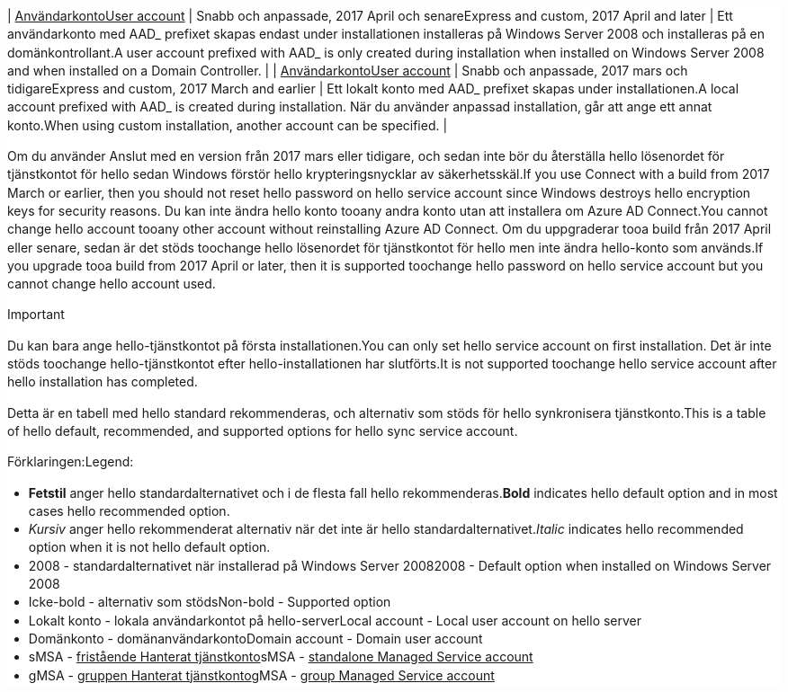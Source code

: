 | [<span data-ttu-id="7278f-275">Användarkonto</span><span class="sxs-lookup"><span data-stu-id="7278f-275">User account</span></span>](#user-account) | <span data-ttu-id="7278f-276">Snabb och anpassade, 2017 April och senare</span><span class="sxs-lookup"><span data-stu-id="7278f-276">Express and custom, 2017 April and later</span></span> | <span data-ttu-id="7278f-277">Ett användarkonto med AAD_ prefixet skapas endast under installationen installeras på Windows Server 2008 och installeras på en domänkontrollant.</span><span class="sxs-lookup"><span data-stu-id="7278f-277">A user account prefixed with AAD_ is only created during installation when installed on Windows Server 2008 and when installed on a Domain Controller.</span></span> |
| [<span data-ttu-id="7278f-278">Användarkonto</span><span class="sxs-lookup"><span data-stu-id="7278f-278">User account</span></span>](#user-account) | <span data-ttu-id="7278f-279">Snabb och anpassade, 2017 mars och tidigare</span><span class="sxs-lookup"><span data-stu-id="7278f-279">Express and custom, 2017 March and earlier</span></span> | <span data-ttu-id="7278f-280">Ett lokalt konto med AAD_ prefixet skapas under installationen.</span><span class="sxs-lookup"><span data-stu-id="7278f-280">A local account prefixed with AAD_ is created during installation.</span></span> <span data-ttu-id="7278f-281">När du använder anpassad installation, går att ange ett annat konto.</span><span class="sxs-lookup"><span data-stu-id="7278f-281">When using custom installation, another account can be specified.</span></span> |

<span data-ttu-id="7278f-282">Om du använder Anslut med en version från 2017 mars eller tidigare, och sedan inte bör du återställa hello lösenordet för tjänstkontot för hello sedan Windows förstör hello krypteringsnycklar av säkerhetsskäl.</span><span class="sxs-lookup"><span data-stu-id="7278f-282">If you use Connect with a build from 2017 March or earlier, then you should not reset hello password on hello service account since Windows destroys hello encryption keys for security reasons.</span></span> <span data-ttu-id="7278f-283">Du kan inte ändra hello konto tooany andra konto utan att installera om Azure AD Connect.</span><span class="sxs-lookup"><span data-stu-id="7278f-283">You cannot change hello account tooany other account without reinstalling Azure AD Connect.</span></span> <span data-ttu-id="7278f-284">Om du uppgraderar tooa build från 2017 April eller senare, sedan är det stöds toochange hello lösenordet för tjänstkontot för hello men inte ändra hello-konto som används.</span><span class="sxs-lookup"><span data-stu-id="7278f-284">If you upgrade tooa build from 2017 April or later, then it is supported toochange hello password on hello service account but you cannot change hello account used.</span></span>

> [!Important]
> <span data-ttu-id="7278f-285">Du kan bara ange hello-tjänstkontot på första installationen.</span><span class="sxs-lookup"><span data-stu-id="7278f-285">You can only set hello service account on first installation.</span></span> <span data-ttu-id="7278f-286">Det är inte stöds toochange hello-tjänstkontot efter hello-installationen har slutförts.</span><span class="sxs-lookup"><span data-stu-id="7278f-286">It is not supported toochange hello service account after hello installation has completed.</span></span>

<span data-ttu-id="7278f-287">Detta är en tabell med hello standard rekommenderas, och alternativ som stöds för hello synkronisera tjänstkonto.</span><span class="sxs-lookup"><span data-stu-id="7278f-287">This is a table of hello default, recommended, and supported options for hello sync service account.</span></span>

<span data-ttu-id="7278f-288">Förklaringen:</span><span class="sxs-lookup"><span data-stu-id="7278f-288">Legend:</span></span>

- <span data-ttu-id="7278f-289">**Fetstil** anger hello standardalternativet och i de flesta fall hello rekommenderas.</span><span class="sxs-lookup"><span data-stu-id="7278f-289">**Bold** indicates hello default option and in most cases hello recommended option.</span></span>
- <span data-ttu-id="7278f-290">*Kursiv* anger hello rekommenderat alternativ när det inte är hello standardalternativet.</span><span class="sxs-lookup"><span data-stu-id="7278f-290">*Italic* indicates hello recommended option when it is not hello default option.</span></span>
- <span data-ttu-id="7278f-291">2008 - standardalternativet när installerad på Windows Server 2008</span><span class="sxs-lookup"><span data-stu-id="7278f-291">2008 - Default option when installed on Windows Server 2008</span></span>
- <span data-ttu-id="7278f-292">Icke-bold - alternativ som stöds</span><span class="sxs-lookup"><span data-stu-id="7278f-292">Non-bold - Supported option</span></span>
- <span data-ttu-id="7278f-293">Lokalt konto - lokala användarkontot på hello-server</span><span class="sxs-lookup"><span data-stu-id="7278f-293">Local account - Local user account on hello server</span></span>
- <span data-ttu-id="7278f-294">Domänkonto - domänanvändarkonto</span><span class="sxs-lookup"><span data-stu-id="7278f-294">Domain account - Domain user account</span></span>
- <span data-ttu-id="7278f-295">sMSA - [fristående Hanterat tjänstkonto](https://technet.microsoft.com/library/dd548356.aspx)</span><span class="sxs-lookup"><span data-stu-id="7278f-295">sMSA - [standalone Managed Service account](https://technet.microsoft.com/library/dd548356.aspx)</span></span>
- <span data-ttu-id="7278f-296">gMSA - [gruppen Hanterat tjänstkonto](https://technet.microsoft.com/library/hh831782.aspx)</span><span class="sxs-lookup"><span data-stu-id="7278f-296">gMSA - [group Managed Service account](https://technet.microsoft.com/library/hh831782.aspx)</span></span>
